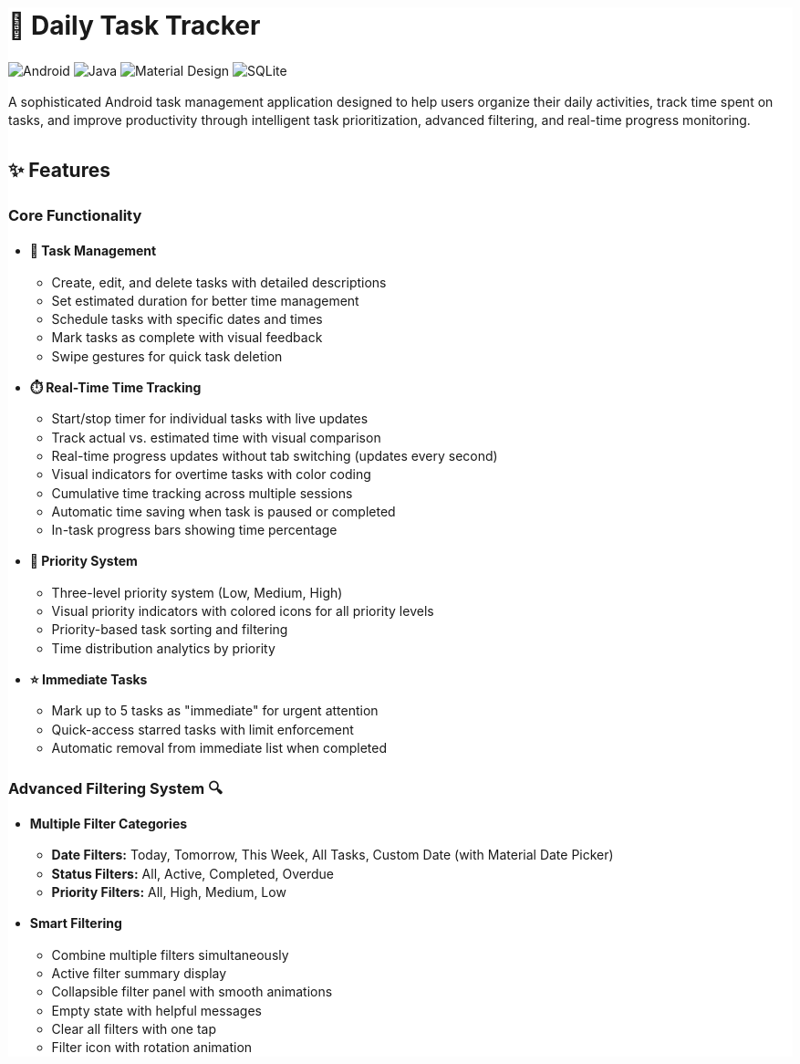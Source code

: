 # 📱 Daily Task Tracker

![Android](https://img.shields.io/badge/Android-3DDC84?style=for-the-badge&logo=android&logoColor=white)
![Java](https://img.shields.io/badge/Java-ED8B00?style=for-the-badge&logo=openjdk&logoColor=white)
![Material Design](https://img.shields.io/badge/Material%20Design-757575?style=for-the-badge&logo=material-design&logoColor=white)
![SQLite](https://img.shields.io/badge/SQLite-07405E?style=for-the-badge&logo=sqlite&logoColor=white)

A sophisticated Android task management application designed to help users organize their daily activities, track time spent on tasks, and improve productivity through intelligent task prioritization, advanced filtering, and real-time progress monitoring.

## ✨ Features

### Core Functionality
- **📝 Task Management**
  - Create, edit, and delete tasks with detailed descriptions
  - Set estimated duration for better time management
  - Schedule tasks with specific dates and times
  - Mark tasks as complete with visual feedback
  - Swipe gestures for quick task deletion

- **⏱️ Real-Time Time Tracking**
  - Start/stop timer for individual tasks with live updates
  - Track actual vs. estimated time with visual comparison
  - Real-time progress updates without tab switching (updates every second)
  - Visual indicators for overtime tasks with color coding
  - Cumulative time tracking across multiple sessions
  - Automatic time saving when task is paused or completed
  - In-task progress bars showing time percentage

- **🎯 Priority System**
  - Three-level priority system (Low, Medium, High)
  - Visual priority indicators with colored icons for all priority levels
  - Priority-based task sorting and filtering
  - Time distribution analytics by priority

- **⭐ Immediate Tasks**
  - Mark up to 5 tasks as "immediate" for urgent attention
  - Quick-access starred tasks with limit enforcement
  - Automatic removal from immediate list when completed

### Advanced Filtering System 🔍
- **Multiple Filter Categories**
  - **Date Filters:** Today, Tomorrow, This Week, All Tasks, Custom Date (with Material Date Picker)
  - **Status Filters:** All, Active, Completed, Overdue
  - **Priority Filters:** All, High, Medium, Low
  
- **Smart Filtering**
  - Combine multiple filters simultaneously
  - Active filter summary display
  - Collapsible filter panel with smooth animations
  - Empty state with helpful messages
  - Clear all filters with one tap
  - Filter icon with rotation animation
